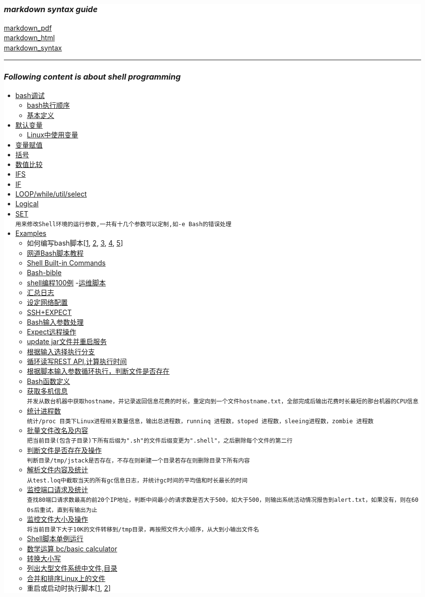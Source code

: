 ### *markdown syntax guide*
[markdown_pdf](https://docs.github.com/en/get-started/writing-on-github/getting-started-with-writing-and-formatting-on-github/basic-writing-and-formatting-syntax)<br>
[markdown_html](https://guides.github.com/features/mastering-markdown/)<br>
[markdown_syntax](https://sourceforge.net/p/freemind/wiki/markdown_syntax/)

---

### *Following content is about shell programming*
- [bash调试](#shell脚本调试方法)
    + [bash执行顺序](https://mp.weixin.qq.com/s/LdHHVsK9UsQ1mNLgA1pdSw)
    + [基本定义](https://mp.weixin.qq.com/s/T9piKzt0r2AEsrOud4VP8g)
- [默认变量](#built-in-variables)
    + [Linux中使用变量](https://mp.weixin.qq.com/s/szuMT5OUGw6qnzmmHJZ36Q)
- [变量赋值](#变量赋值)
- [括号](#括号-双括号-中括号-双中括号)
- [数值比较](#数值比较)
- [IFS](#ifs)
- [IF](#if-控制流)
- [LOOP/while/util/select](#loop-控制流)
- [Logical](#logical-条件)
- [SET](http://www.ruanyifeng.com/blog/2017/11/bash-set.html)  
	`用来修改Shell环境的运行参数,一共有十几个参数可以定制,如-e Bash的错误处理`
- [Examples](#shell-example)
    + 如何编写bash脚本[[1](https://mp.weixin.qq.com/s/rXYHpElNJiHF-O-i5wdE-Q), [2](https://mp.weixin.qq.com/s/bXc-ZnCDoxa82-tgVtyaVg), [3](https://mp.weixin.qq.com/s/d6FmL-FGEaji0OzyOYFFRA), [4](https://mp.weixin.qq.com/s/6f5cowUSJC7hM9uy2hRUJw), [5](https://mp.weixin.qq.com/s/Y7Z-DUkLb6Qk60yom46YIA)]
    + [网道Bash脚本教程](https://wangdoc.com/bash/string.html)
    + [Shell Built-in Commands](https://mp.weixin.qq.com/s/8E7Q3GEHPpD5wklYPYFOew)
    + [Bash-bible](https://github.com/dylanaraps/pure-bash-bible)
    + [shell编程100例](https://mp.weixin.qq.com/s/OiUiTBbyDb1DpTwLxdAHOA)
        -[运维脚本](https://mp.weixin.qq.com/s/l9uEw81dmZFPElnMN6139g)
    + [汇总日志](#exp1)
    + [设定网络配置](#exp2)
    + [SSH+EXPECT](#exp3)
    + [Bash输入参数处理](#exp4)
    + [Expect远程操作](#exp5)
    + [update jar文件并重启服务](#exp6)
    + [根据输入选择执行分支](#exp7)
    + [循环读写REST API,计算执行时间](#exp8)
    + [根据脚本输入参数循环执行，判断文件是否存在](#exp9)
    + [Bash函数定义](#exp10)
    + [获取多机信息](#exp11)  
        `并发从数台机器中获取hostname，并记录返回信息花费的时长，重定向到一个文件hostname.txt，全部完成后输出花费时长最短的那台机器的CPU信息`
    + [统计进程数](#exp12)  
        `统计/proc 目类下Linux进程相关数量信息，输出总进程数，runninq 进程数，stoped 进程数，sleeing进程数，zombie 进程数`
    + [批量文件改名及内容](#exp13)  
        `把当前目录(包含子目录)下所有后缀为".sh"的文件后缀变更为".shell"，之后删除每个文件的第二行`
    + [判断文件是否存在及操作](#exp14)  
        `判断目录/tmp/jstack是否存在，不存在则新建一个目录若存在则删除目录下所有内容`
    + [解析文件内容及统计](#exp15)  
        `从test.loq中截取当天的所有gc信息日志，并统计gc时间的平均值和时长最长的时间`
    + [监控端口请求及统计](#exp16)  
        `查找80端口请求数最高的前20个IP地址，判断中间最小的请求数是否大于500，如大于500，则输出系统活动情况报告到alert.txt，如果没有，则在600s后重试，直到有输出为止`
    + [监控文件大小及操作](#exp17)  
        `将当前目录下大于10K的文件转移到/tmp目录，再按照文件大小顺序，从大到小输出文件名`
    + [Shell脚本单例运行](https://mp.weixin.qq.com/s/F3iojH8R0kvqhzzJeQiSSA)
    + [数学运算 bc/basic calculator](https://mp.weixin.qq.com/s/JAdUxU3ziqT1dw8vhjXHyQ)
    + [转换大小写](https://mp.weixin.qq.com/s/w2PTMyvTA1DOsZU6c1pYLQ)
    + [列出大型文件系统中文件,目录](https://mp.weixin.qq.com/s/iQS40U80rllJcxuwNqDujg)
    + [合并和排序Linux上的文件](https://mp.weixin.qq.com/s/JDiSdFHLrJJzLG2BI4eVKQ)
    + 重启或启动时执行脚本[[1](https://mp.weixin.qq.com/s/Cu4B0yNSm_pV9d9b-ssXAQ), [2](https://mp.weixin.qq.com/s/tkphlPDIsz7dGbm7NvFyjg)]